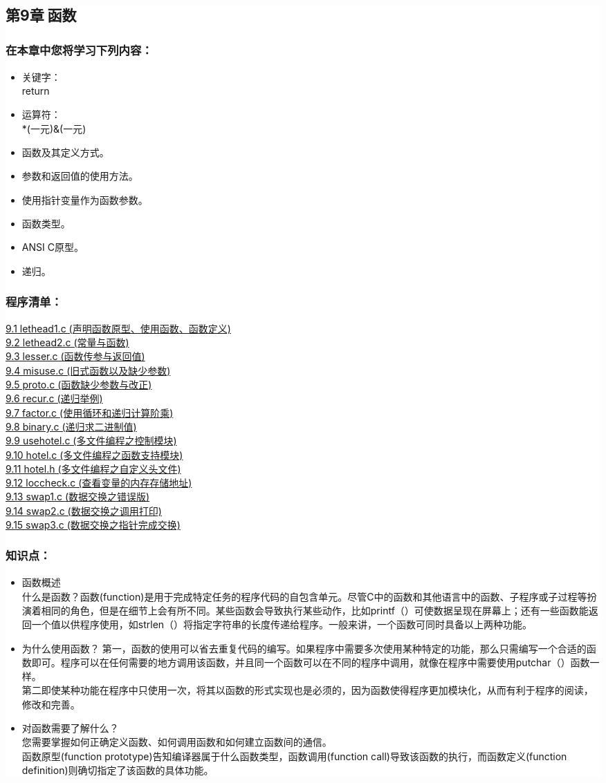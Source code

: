 ## 第9章 函数 

### 在本章中您将学习下列内容：
- 关键字：  
  return  

- 运算符：  
  *(一元)&(一元)  

- 函数及其定义方式。  

- 参数和返回值的使用方法。  
  
- 使用指针变量作为函数参数。  
  
- 函数类型。  
  
- ANSI C原型。  
  
- 递归。  


  
### 程序清单：
[9.1 lethead1.c (声明函数原型、使用函数、函数定义)](C_Primer_Plus_code/901/main.c)  
[9.2 lethead2.c (常量与函数)](C_Primer_Plus_code/902/main.c)  
[9.3 lesser.c (函数传参与返回值)](C_Primer_Plus_code/903/main.c)  
[9.4 misuse.c (旧式函数以及缺少参数)](C_Primer_Plus_code/904/main.c)  
[9.5 proto.c (函数缺少参数与改正)](C_Primer_Plus_code/905/main.c)  
[9.6 recur.c (递归举例)](C_Primer_Plus_code/906/main.c)  
[9.7 factor.c (使用循环和递归计算阶乘)](C_Primer_Plus_code/907/main.c)  
[9.8 binary.c (递归求二进制值)](C_Primer_Plus_code/908/main.c)  
[9.9 usehotel.c (多文件编程之控制模块)](C_Primer_Plus_code/909/main.c)  
[9.10 hotel.c (多文件编程之函数支持模块)](C_Primer_Plus_code/909/hotel.c)  
[9.11 hotel.h (多文件编程之自定义头文件)](C_Primer_Plus_code/909/hotel.h)  
[9.12 loccheck.c (查看变量的内存存储地址)](C_Primer_Plus_code/912/main.c)  
[9.13 swap1.c (数据交换之错误版)](C_Primer_Plus_code/913/main.c)  
[9.14 swap2.c (数据交换之调用打印)](C_Primer_Plus_code/914/main.c)  
[9.15 swap3.c (数据交换之指针完成交换)](C_Primer_Plus_code/915/main.c)  
 

### 知识点：
- 函数概述  
  什么是函数？函数(function)是用于完成特定任务的程序代码的自包含单元。尽管C中的函数和其他语言中的函数、子程序或子过程等扮演着相同的角色，但是在细节上会有所不同。某些函数会导致执行某些动作，比如printf（）可使数据呈现在屏幕上；还有一些函数能返回一个值以供程序使用，如strlen（）将指定字符串的长度传递给程序。一般来讲，一个函数可同时具备以上两种功能。  
  
- 为什么使用函数？
  第一，函数的使用可以省去重复代码的编写。如果程序中需要多次使用某种特定的功能，那么只需编写一个合适的函数即可。程序可以在任何需要的地方调用该函数，并且同一个函数可以在不同的程序中调用，就像在程序中需要使用putchar（）函数一样。  
  第二即使某种功能在程序中只使用一次，将其以函数的形式实现也是必须的，因为函数使得程序更加模块化，从而有利于程序的阅读，修改和完善。  
  
- 对函数需要了解什么？  
  您需要掌握如何正确定义函数、如何调用函数和如何建立函数间的通信。  
  函数原型(function prototype)告知编译器属于什么函数类型，函数调用(function call)导致该函数的执行，而函数定义(function definition)则确切指定了该函数的具体功能。  
  